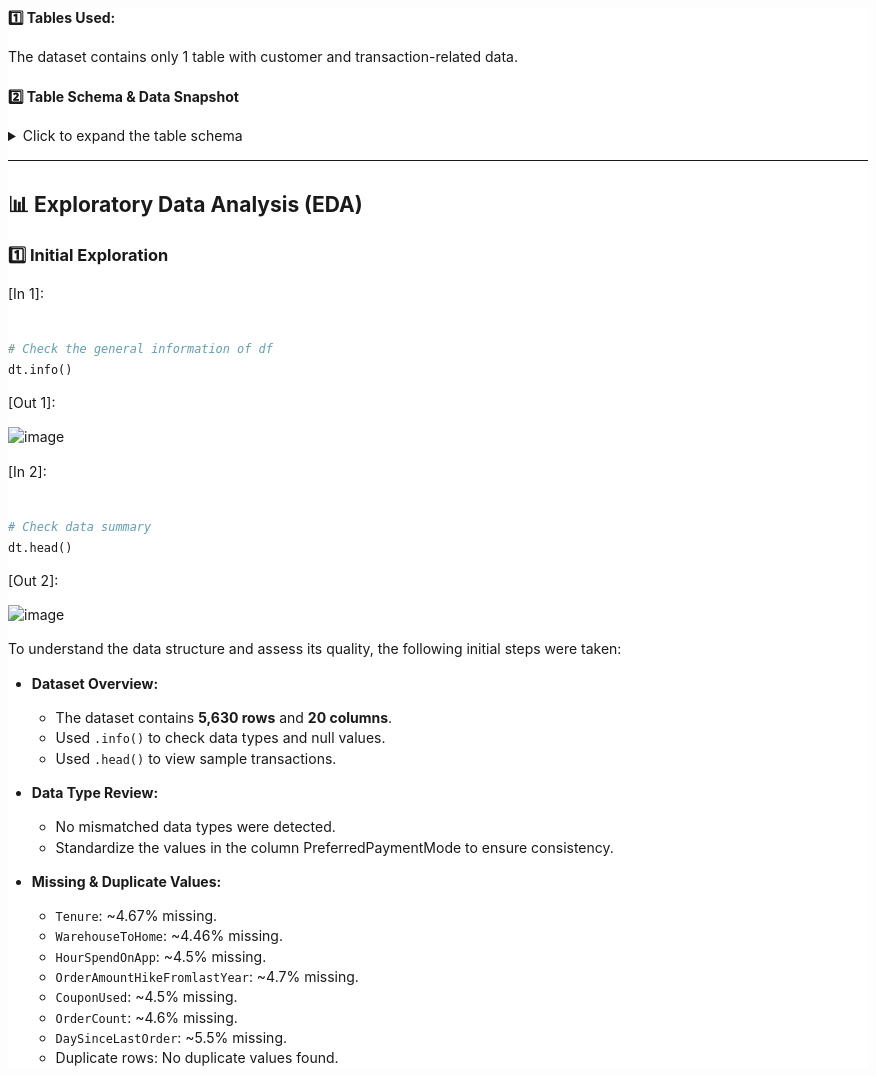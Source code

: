 #### 1️⃣ Tables Used:  
The dataset contains only 1 table with customer and transaction-related data.  
#### 2️⃣ Table Schema & Data Snapshot  
  
<details><summary>Click to expand the table schema</summary></details>   

---

## 📊 Exploratory Data Analysis (EDA)

### 1️⃣ Initial Exploration
[In 1]:  

```python

# Check the general information of df
dt.info()
```
[Out 1]:  

<img width="462" height="468" alt="image" src="https://github.com/user-attachments/assets/8b45cc6e-8cae-410b-bac7-5ced8b67a658" />
  
[In 2]:  

```python

# Check data summary
dt.head()
```
[Out 2]:  

<img width="1797" height="234" alt="image" src="https://github.com/user-attachments/assets/ddc00c83-e4fd-4aaa-bc42-f098047a885a" />
 
To understand the data structure and assess its quality, the following initial steps were taken:

- **Dataset Overview:**
  - The dataset contains **5,630 rows** and **20 columns**.
  - Used `.info()` to check data types and null values.
  - Used `.head()` to view sample transactions.

- **Data Type Review:**
  - No mismatched data types were detected.
  - Standardize the values in the column PreferredPaymentMode to ensure consistency.

- **Missing & Duplicate Values:**
  - `Tenure`: ~4.67% missing. 
  - `WarehouseToHome`: ~4.46% missing.
  - `HourSpendOnApp`: ~4.5% missing.
  - `OrderAmountHikeFromlastYear`: ~4.7% missing.
  - `CouponUsed`: ~4.5% missing.
  - `OrderCount`: ~4.6% missing.
  - `DaySinceLastOrder`: ~5.5% missing.
  - Duplicate rows: No duplicate values found.

